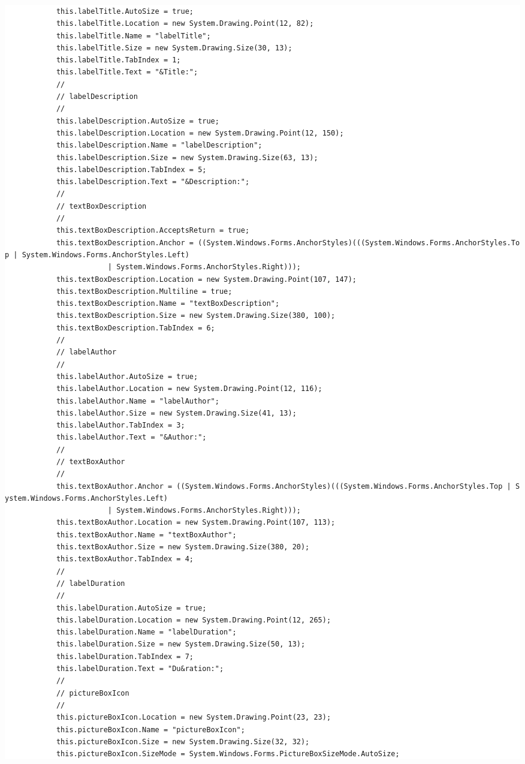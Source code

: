  				this.labelTitle.AutoSize = true;
 				this.labelTitle.Location = new System.Drawing.Point(12, 82);
 				this.labelTitle.Name = "labelTitle";
 				this.labelTitle.Size = new System.Drawing.Size(30, 13);
 				this.labelTitle.TabIndex = 1;
 				this.labelTitle.Text = "&Title:";
 				// 
 				// labelDescription
 				// 
 				this.labelDescription.AutoSize = true;
 				this.labelDescription.Location = new System.Drawing.Point(12, 150);
 				this.labelDescription.Name = "labelDescription";
 				this.labelDescription.Size = new System.Drawing.Size(63, 13);
 				this.labelDescription.TabIndex = 5;
 				this.labelDescription.Text = "&Description:";
 				// 
 				// textBoxDescription
 				// 
 				this.textBoxDescription.AcceptsReturn = true;
 				this.textBoxDescription.Anchor = ((System.Windows.Forms.AnchorStyles)(((System.Windows.Forms.AnchorStyles.Top | System.Windows.Forms.AnchorStyles.Left)
 							| System.Windows.Forms.AnchorStyles.Right)));
 				this.textBoxDescription.Location = new System.Drawing.Point(107, 147);
 				this.textBoxDescription.Multiline = true;
 				this.textBoxDescription.Name = "textBoxDescription";
 				this.textBoxDescription.Size = new System.Drawing.Size(380, 100);
 				this.textBoxDescription.TabIndex = 6;
 				// 
 				// labelAuthor
 				// 
 				this.labelAuthor.AutoSize = true;
 				this.labelAuthor.Location = new System.Drawing.Point(12, 116);
 				this.labelAuthor.Name = "labelAuthor";
 				this.labelAuthor.Size = new System.Drawing.Size(41, 13);
 				this.labelAuthor.TabIndex = 3;
 				this.labelAuthor.Text = "&Author:";
 				// 
 				// textBoxAuthor
 				// 
 				this.textBoxAuthor.Anchor = ((System.Windows.Forms.AnchorStyles)(((System.Windows.Forms.AnchorStyles.Top | System.Windows.Forms.AnchorStyles.Left)
 							| System.Windows.Forms.AnchorStyles.Right)));
 				this.textBoxAuthor.Location = new System.Drawing.Point(107, 113);
 				this.textBoxAuthor.Name = "textBoxAuthor";
 				this.textBoxAuthor.Size = new System.Drawing.Size(380, 20);
 				this.textBoxAuthor.TabIndex = 4;
 				// 
 				// labelDuration
 				// 
 				this.labelDuration.AutoSize = true;
 				this.labelDuration.Location = new System.Drawing.Point(12, 265);
 				this.labelDuration.Name = "labelDuration";
 				this.labelDuration.Size = new System.Drawing.Size(50, 13);
 				this.labelDuration.TabIndex = 7;
 				this.labelDuration.Text = "Du&ration:";
 				// 
 				// pictureBoxIcon
 				// 
 				this.pictureBoxIcon.Location = new System.Drawing.Point(23, 23);
 				this.pictureBoxIcon.Name = "pictureBoxIcon";
 				this.pictureBoxIcon.Size = new System.Drawing.Size(32, 32);
 				this.pictureBoxIcon.SizeMode = System.Windows.Forms.PictureBoxSizeMode.AutoSize;